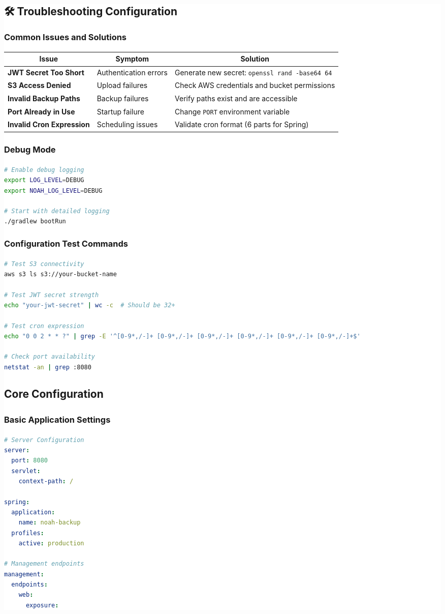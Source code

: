 ## 🛠️ Troubleshooting Configuration

### Common Issues and Solutions

| Issue | Symptom | Solution |
|-------|---------|----------|
| **JWT Secret Too Short** | Authentication errors | Generate new secret: `openssl rand -base64 64` |
| **S3 Access Denied** | Upload failures | Check AWS credentials and bucket permissions |
| **Invalid Backup Paths** | Backup failures | Verify paths exist and are accessible |
| **Port Already in Use** | Startup failure | Change `PORT` environment variable |
| **Invalid Cron Expression** | Scheduling issues | Validate cron format (6 parts for Spring) |

### Debug Mode
```bash
# Enable debug logging
export LOG_LEVEL=DEBUG
export NOAH_LOG_LEVEL=DEBUG

# Start with detailed logging
./gradlew bootRun
```

### Configuration Test Commands
```bash
# Test S3 connectivity
aws s3 ls s3://your-bucket-name

# Test JWT secret strength
echo "your-jwt-secret" | wc -c  # Should be 32+

# Test cron expression
echo "0 0 2 * * ?" | grep -E '^[0-9*,/-]+ [0-9*,/-]+ [0-9*,/-]+ [0-9*,/-]+ [0-9*,/-]+ [0-9*,/-]+$'

# Check port availability
netstat -an | grep :8080
```

## Core Configuration

### Basic Application Settings

```yaml
# Server Configuration
server:
  port: 8080
  servlet:
    context-path: /

spring:
  application:
    name: noah-backup
  profiles:
    active: production

# Management endpoints
management:
  endpoints:
    web:
      exposure:
```